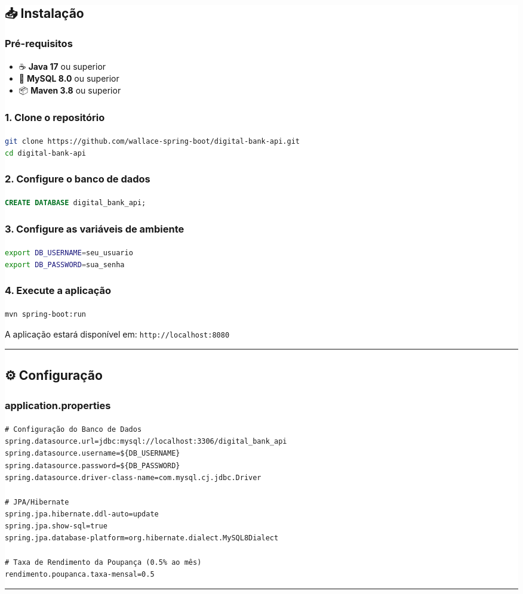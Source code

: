 
## 📥 Instalação

### Pré-requisitos

- ☕ **Java 17** ou superior
- 🐬 **MySQL 8.0** ou superior
- 📦 **Maven 3.8** ou superior

### 1. Clone o repositório

```bash
git clone https://github.com/wallace-spring-boot/digital-bank-api.git
cd digital-bank-api
```

### 2. Configure o banco de dados

```sql
CREATE DATABASE digital_bank_api;
```

### 3. Configure as variáveis de ambiente

```bash
export DB_USERNAME=seu_usuario
export DB_PASSWORD=sua_senha
```

### 4. Execute a aplicação

```bash
mvn spring-boot:run
```

A aplicação estará disponível em: `http://localhost:8080`

---

## ⚙️ Configuração

### application.properties

```properties
# Configuração do Banco de Dados
spring.datasource.url=jdbc:mysql://localhost:3306/digital_bank_api
spring.datasource.username=${DB_USERNAME}
spring.datasource.password=${DB_PASSWORD}
spring.datasource.driver-class-name=com.mysql.cj.jdbc.Driver

# JPA/Hibernate
spring.jpa.hibernate.ddl-auto=update
spring.jpa.show-sql=true
spring.jpa.database-platform=org.hibernate.dialect.MySQL8Dialect

# Taxa de Rendimento da Poupança (0.5% ao mês)
rendimento.poupanca.taxa-mensal=0.5
```

---